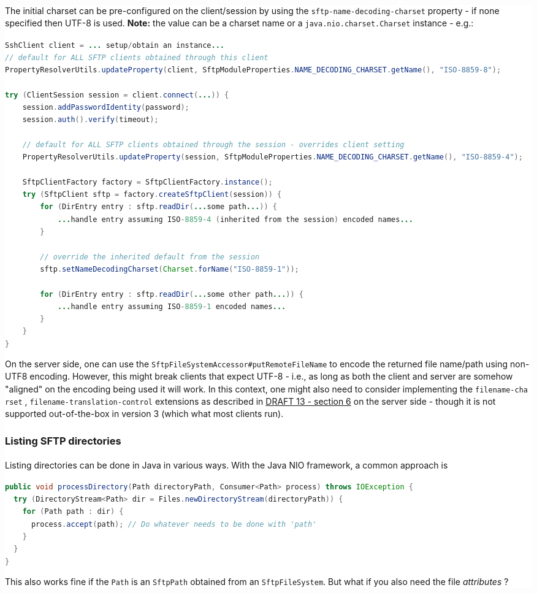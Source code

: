 The initial charset can be pre-configured on the client/session by using the `sftp-name-decoding-charset` property - if none specified then
UTF-8 is used. **Note:** the value can be a charset name or a `java.nio.charset.Charset` instance - e.g.:

```java
SshClient client = ... setup/obtain an instance...
// default for ALL SFTP clients obtained through this client
PropertyResolverUtils.updateProperty(client, SftpModuleProperties.NAME_DECODING_CHARSET.getName(), "ISO-8859-8");

try (ClientSession session = client.connect(...)) {
    session.addPasswordIdentity(password);
    session.auth().verify(timeout);

    // default for ALL SFTP clients obtained through the session - overrides client setting
    PropertyResolverUtils.updateProperty(session, SftpModuleProperties.NAME_DECODING_CHARSET.getName(), "ISO-8859-4");

    SftpClientFactory factory = SftpClientFactory.instance();
    try (SftpClient sftp = factory.createSftpClient(session)) {
        for (DirEntry entry : sftp.readDir(...some path...)) {
            ...handle entry assuming ISO-8859-4 (inherited from the session) encoded names...
        }

        // override the inherited default from the session
        sftp.setNameDecodingCharset(Charset.forName("ISO-8859-1"));

        for (DirEntry entry : sftp.readDir(...some other path...)) {
            ...handle entry assuming ISO-8859-1 encoded names...
        }
    }
}

```

On the server side, one can use the `SftpFileSystemAccessor#putRemoteFileName` to encode the returned file name/path using non-UTF8 encoding. However, this might break clients that expect UTF-8 - i.e., as long as both the client and server are somehow "aligned" on the encoding being used it will work. In this context, one might also need to consider implementing the `filename-charset` , `filename-translation-control` extensions as described in [DRAFT 13 - section 6](https://tools.ietf.org/html/draft-ietf-secsh-filexfer-13#section-6) on the server side - though it is not supported out-of-the-box in version 3 (which what most clients run).

### Listing SFTP directories

Listing directories can be done in Java in various ways. With the Java NIO framework, a common approach is

```java
public void processDirectory(Path directoryPath, Consumer<Path> process) throws IOException {
  try (DirectoryStream<Path> dir = Files.newDirectoryStream(directoryPath)) {
    for (Path path : dir) {
      process.accept(path); // Do whatever needs to be done with 'path'
    }
  }
}
```
This also works fine if the `Path` is an `SftpPath` obtained from an `SftpFileSystem`. But what if you also need the file _attributes_ ?
